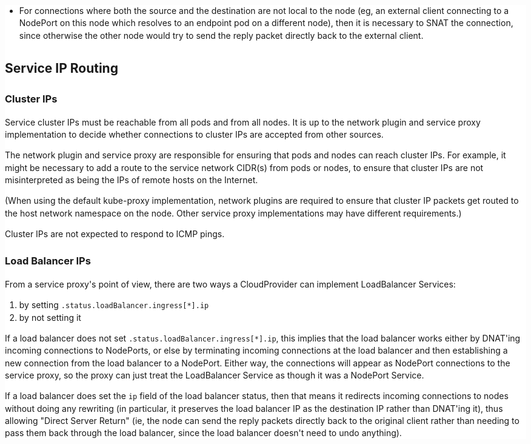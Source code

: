   - For connections where both the source and the destination are not
    local to the node (eg, an external client connecting to a NodePort
    on this node which resolves to an endpoint pod on a different
    node), then it is necessary to SNAT the connection, since
    otherwise the other node would try to send the reply packet
    directly back to the external client.

## Service IP Routing

### Cluster IPs

Service cluster IPs must be reachable from all pods and from all
nodes. It is up to the network plugin and service proxy implementation
to decide whether connections to cluster IPs are accepted from other
sources.

The network plugin and service proxy are responsible for ensuring that
pods and nodes can reach cluster IPs. For example, it might be
necessary to add a route to the service network CIDR(s) from pods or
nodes, to ensure that cluster IPs are not misinterpreted as being the
IPs of remote hosts on the Internet.

(When using the default kube-proxy implementation, network plugins are
required to ensure that cluster IP packets get routed to the host
network namespace on the node. Other service proxy implementations may
have different requirements.)

Cluster IPs are not expected to respond to ICMP pings.

### Load Balancer IPs

From a service proxy's point of view, there are two ways a
CloudProvider can implement LoadBalancer Services:

  1. by setting `.status.loadBalancer.ingress[*].ip`
  2. by not setting it

If a load balancer does not set `.status.loadBalancer.ingress[*].ip`,
this implies that the load balancer works either by DNAT'ing incoming
connections to NodePorts, or else by terminating incoming connections
at the load balancer and then establishing a new connection from the
load balancer to a NodePort. Either way, the connections will appear
as NodePort connections to the service proxy, so the proxy can just
treat the LoadBalancer Service as though it was a NodePort Service.

If a load balancer does set the `ip` field of the load balancer
status, then that means it redirects incoming connections to nodes
without doing any rewriting (in particular, it preserves the load
balancer IP as the destination IP rather than DNAT'ing it), thus
allowing "Direct Server Return" (ie, the node can send the reply
packets directly back to the original client rather than needing to
pass them back through the load balancer, since the load balancer
doesn't need to undo anything).
